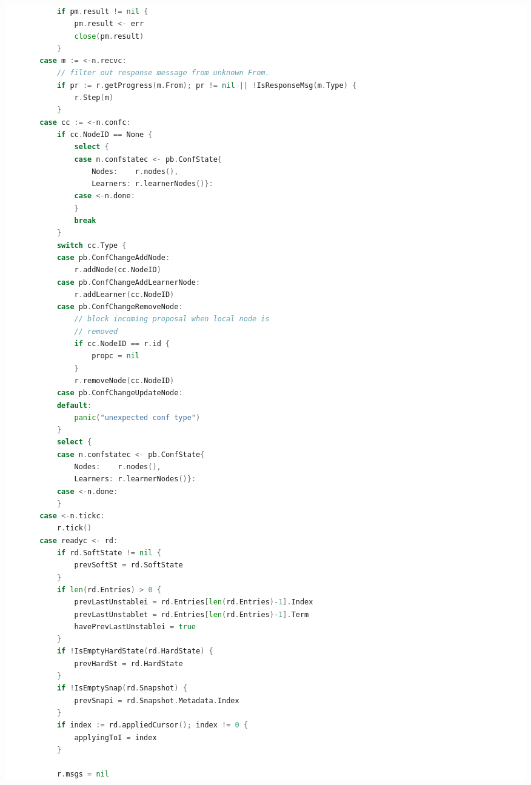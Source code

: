 ```go
			if pm.result != nil {
				pm.result <- err
				close(pm.result)
			}
		case m := <-n.recvc:
			// filter out response message from unknown From.
			if pr := r.getProgress(m.From); pr != nil || !IsResponseMsg(m.Type) {
				r.Step(m)
			}
		case cc := <-n.confc:
			if cc.NodeID == None { 
				select {
				case n.confstatec <- pb.ConfState{
					Nodes:    r.nodes(),
					Learners: r.learnerNodes()}:
				case <-n.done:
				}
				break
			}
			switch cc.Type {
			case pb.ConfChangeAddNode:
				r.addNode(cc.NodeID)
			case pb.ConfChangeAddLearnerNode:
				r.addLearner(cc.NodeID)
			case pb.ConfChangeRemoveNode:
				// block incoming proposal when local node is
				// removed
				if cc.NodeID == r.id {
					propc = nil
				}
				r.removeNode(cc.NodeID)
			case pb.ConfChangeUpdateNode:
			default:
				panic("unexpected conf type")
			}
			select {
			case n.confstatec <- pb.ConfState{
				Nodes:    r.nodes(),
				Learners: r.learnerNodes()}:
			case <-n.done:
			}
		case <-n.tickc:
			r.tick()
		case readyc <- rd:
			if rd.SoftState != nil {
				prevSoftSt = rd.SoftState
			}
			if len(rd.Entries) > 0 {
				prevLastUnstablei = rd.Entries[len(rd.Entries)-1].Index
				prevLastUnstablet = rd.Entries[len(rd.Entries)-1].Term
				havePrevLastUnstablei = true
			}
			if !IsEmptyHardState(rd.HardState) {
				prevHardSt = rd.HardState
			}
			if !IsEmptySnap(rd.Snapshot) {
				prevSnapi = rd.Snapshot.Metadata.Index
			}
			if index := rd.appliedCursor(); index != 0 {
				applyingToI = index
			}

			r.msgs = nil
```